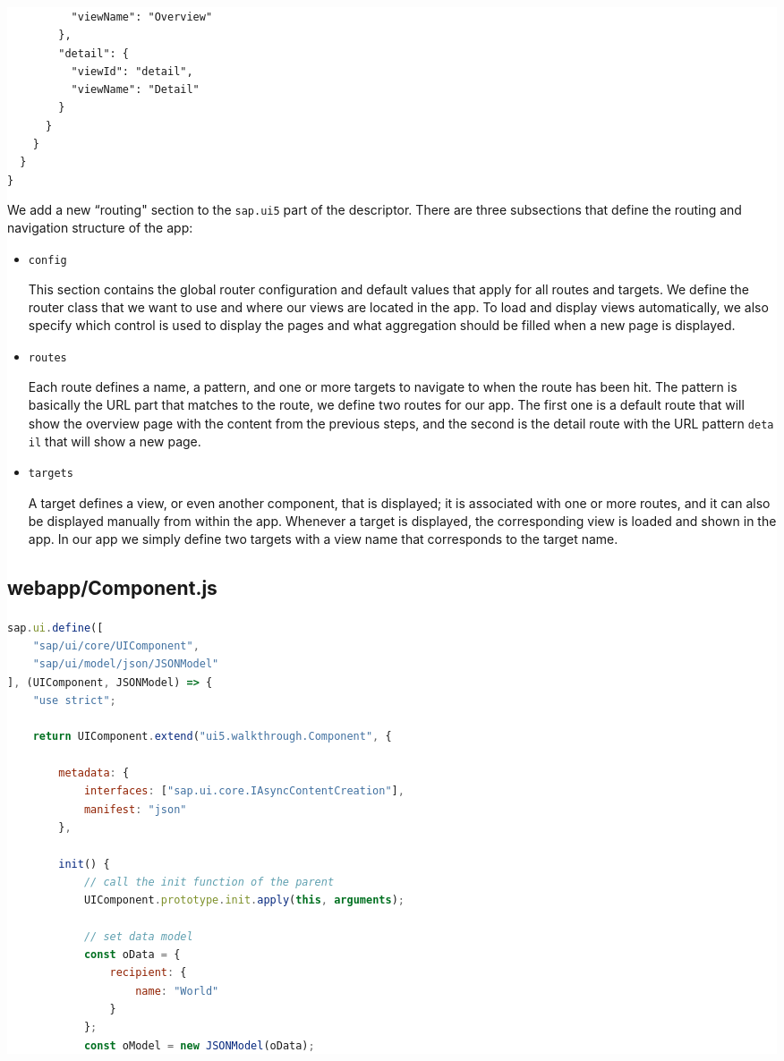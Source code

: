 ```
          "viewName": "Overview"
        },
        "detail": {
          "viewId": "detail",
          "viewName": "Detail"
        }
      }
    }
  }
}
```

We add a new “routing" section to the `sap.ui5` part of the descriptor. There are three subsections that define the routing and navigation structure of the app:

-   `config`

    This section contains the global router configuration and default values that apply for all routes and targets. We define the router class that we want to use and where our views are located in the app. To load and display views automatically, we also specify which control is used to display the pages and what aggregation should be filled when a new page is displayed.

-   `routes`

    Each route defines a name, a pattern, and one or more targets to navigate to when the route has been hit. The pattern is basically the URL part that matches to the route, we define two routes for our app. The first one is a default route that will show the overview page with the content from the previous steps, and the second is the detail route with the URL pattern `detail` that will show a new page.

-   `targets`

    A target defines a view, or even another component, that is displayed; it is associated with one or more routes, and it can also be displayed manually from within the app. Whenever a target is displayed, the corresponding view is loaded and shown in the app. In our app we simply define two targets with a view name that corresponds to the target name.




## webapp/Component.js

```js
sap.ui.define([
	"sap/ui/core/UIComponent",
	"sap/ui/model/json/JSONModel"
], (UIComponent, JSONModel) => {
	"use strict";

	return UIComponent.extend("ui5.walkthrough.Component", {

		metadata: {
			interfaces: ["sap.ui.core.IAsyncContentCreation"],
			manifest: "json"
		},

		init() {
			// call the init function of the parent
			UIComponent.prototype.init.apply(this, arguments);

			// set data model
			const oData = {
				recipient: {
					name: "World"
				}
			};
			const oModel = new JSONModel(oData);
```